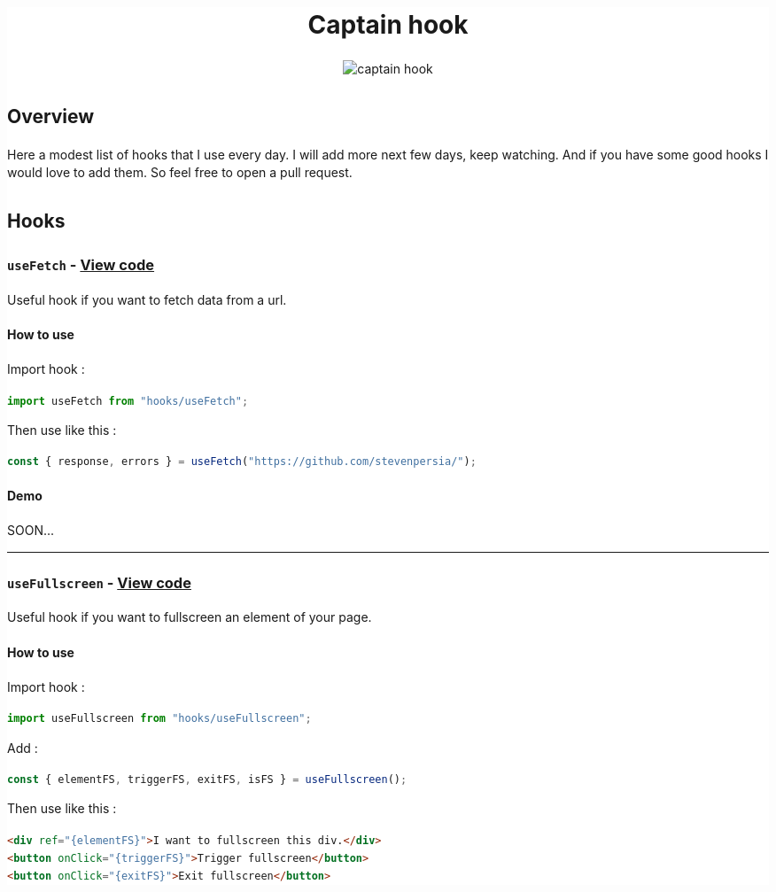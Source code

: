 <h1 align="center">Captain hook</h1>
<p align="center"><img alt="captain hook" src="./captain-hook.gif" width="300"/></p>

## Overview

Here a modest list of hooks that I use every day. I will add more next few days, keep watching. And if you have some good hooks I would love to add them. So feel free to open a pull request.

## Hooks

### `useFetch` - [View code](https://github.com/stevenpersia/captain-hook/blob/master/useFetch.js)

Useful hook if you want to fetch data from a url.

#### How to use

Import hook :

```js
import useFetch from "hooks/useFetch";
```

Then use like this :

```js
const { response, errors } = useFetch("https://github.com/stevenpersia/");
```

#### Demo

SOON...

---

### `useFullscreen` - [View code](https://github.com/stevenpersia/captain-hook/blob/master/useFullscreen.js)

Useful hook if you want to fullscreen an element of your page.

#### How to use

Import hook :

```js
import useFullscreen from "hooks/useFullscreen";
```

Add :

```js
const { elementFS, triggerFS, exitFS, isFS } = useFullscreen();
```

Then use like this :

```html
<div ref="{elementFS}">I want to fullscreen this div.</div>
<button onClick="{triggerFS}">Trigger fullscreen</button>
<button onClick="{exitFS}">Exit fullscreen</button>
```

